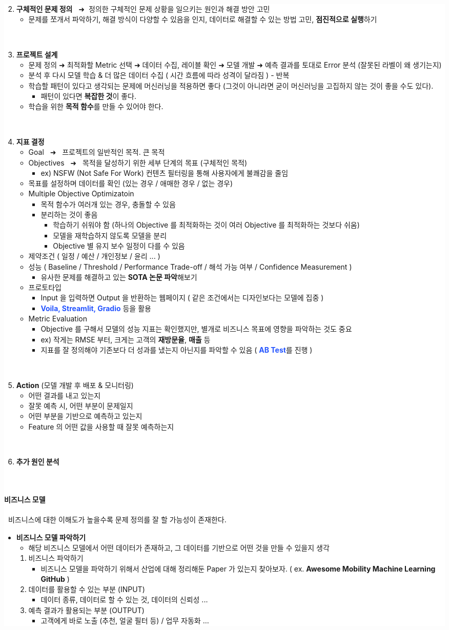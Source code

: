 2. **구체적인 문제 정의** &nbsp; &#10140; &nbsp;정의한 구체적인 문제 상황을 일으키는 원인과 해결 방안 고민
    - 문제를 쪼개서 파악하기, 해결 방식이 다양할 수 있음을 인지, 데이터로 해결할 수 있는 방법 고민, **점진적으로 실행**하기

<br>

3. **프로젝트 설계**
    - 문제 정의 &#10140; 최적화할 Metric 선택 &#10140; 데이터 수집, 레이블 확인 &#10140; 모델 개발 &#10140; 예측 결과를 토대로 Error 분석 (잘못된 라벨이 왜 생기는지)
    - 분석 후 다시 모델 학습 & 더 많은 데이터 수집 ( 시간 흐름에 따라 성격이 달라짐 ) - 반복
    - 학습할 패턴이 있다고 생각되는 문제에 머신러닝을 적용하면 좋다 (그것이 아니라면 굳이 머신러닝을 고집하지 않는 것이 좋을 수도 있다).
        - 패턴이 있다면 **복잡한 것**이 좋다.
    - 학습을 위한 **목적 함수**를 만들 수 있어야 한다.

<br>

4. **지표 결정**
    - Goal &nbsp; &#10140; &nbsp; 프로젝트의 일반적인 목적. 큰 목적
    - Objectives &nbsp; &#10140; &nbsp; 목적을 달성하기 위한 세부 단계의 목표 (구체적인 목적)
        - ex) NSFW (Not Safe For Work) 컨텐츠 필터링을 통해 사용자에게 불쾌감을 줄임
    - 목표를 설정하며 데이터를 확인 (있는 경우 / 애매한 경우 / 없는 경우)
    - Multiple Objective Optimizatoin
        - 목적 함수가 여러개 있는 경우, 충돌할 수 있음
        - 분리하는 것이 좋음
            - 학습하기 쉬워야 함 (하나의 Objective 를 최적화하는 것이 여러 Objective 를 최적화하는 것보다 쉬움)
            - 모델을 재학습하지 않도록 모델을 분리
            - Objective 별 유지 보수 일정이 다를 수 있음
    - 제약조건 ( 일정 / 예산 / 개인정보 / 윤리 ... )
    - 성능 ( Baseline / Threshold / Performance Trade-off / 해석 가능 여부 / Confidence Measurement )
        - 유사한 문제를 해결하고 있는 **SOTA 논문 파악**해보기
    - 프로토타입
        - Input 을 입력하면 Output 을 반환하는 웹페이지 ( 같은 조건에서는 디자인보다는 모델에 집중 )
        - <span style="color: #2454ff;">**Voila, Streamlit, Gradio**</span> 등을 활용
    - Metric Evaluation
        - Objective 를 구해서 모델의 성능 지표는 확인했지만, 별개로 비즈니스 목표에 영향을 파악하는 것도 중요
        - ex) 작게는 RMSE 부터, 크게는 고객의 **재방문율**, **매출** 등
        - 지표를 잘 정의해야 기존보다 더 성과를 냈는지 아닌지를 파악할 수 있음 ( <span style="color: #2454ff;">**AB Test**</span>를 진행 )

<br>

5. **Action** (모델 개발 후 배포 & 모니터링)
    - 어떤 결과를 내고 있는지
    - 잘못 예측 시, 어떤 부분이 문제일지
    - 어떤 부분을 기반으로 예측하고 있는지
    - Feature 의 어떤 값을 사용할 때 잘못 예측하는지

<br>

6. **추가 원인 분석**

<br>

#### 비즈니스 모델

&nbsp; 비즈니스에 대한 이해도가 높을수록 문제 정의를 잘 할 가능성이 존재한다. 

- **비즈니스 모델 파악하기**
    - 해당 비즈니스 모델에서 어떤 데이터가 존재하고, 그 데이터를 기반으로 어떤 것을 만들 수 있을지 생각
    1. 비즈니스 파악하기
        - 비즈니스 모델을 파악하기 위해서 산업에 대해 정리해둔 Paper 가 있는지 찾아보자. ( ex. **Awesome Mobility Machine Learning GitHub** )
    2. 데이터를 활용할 수 있는 부분 (INPUT)
        - 데이터 종류, 데이터로 할 수 있는 것, 데이터의 신뢰성 ...
    3. 예측 결과가 활용되는 부분 (OUTPUT)
        - 고객에게 바로 노출 (추천, 얼굴 필터 등) / 업무 자동화 ...
